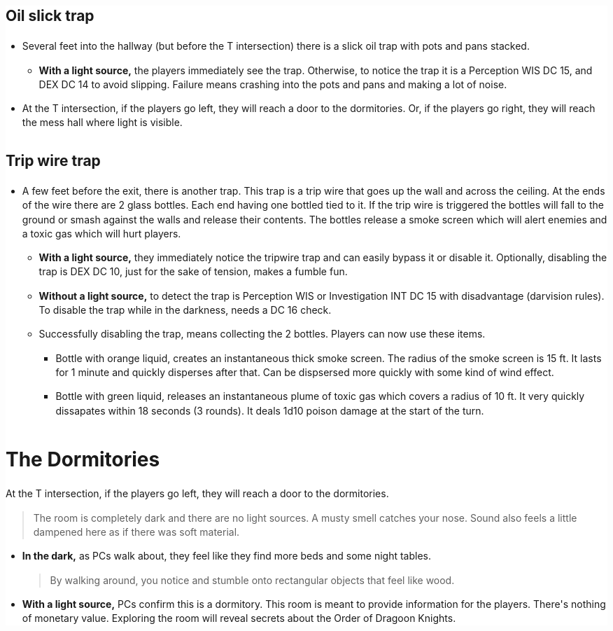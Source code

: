 ## Oil slick trap

- Several feet into the hallway (but before the T intersection) there is a slick oil trap with pots and pans stacked.

  - __With a light source,__ the players immediately see the trap.
    Otherwise, to notice the trap it is a Perception WIS DC 15, and DEX DC 14 to avoid slipping.
    Failure means crashing into the pots and pans and making a lot of noise.

- At the T intersection, if the players go left, they will reach a door to the dormitories.
  Or, if the players go right, they will reach the mess hall where light is visible.

## Trip wire trap

- A few feet before the exit, there is another trap. This trap is a trip wire that goes up the wall and across the ceiling.
  At the ends of the wire there are 2 glass bottles. Each end having one bottled tied to it.
  If the trip wire is triggered the bottles will fall to the ground or smash against the walls and release their contents.
  The bottles release a smoke screen which will alert enemies and a toxic gas which will hurt players.

  - __With a light source,__ they immediately notice the tripwire trap and can easily bypass it or disable it.
    Optionally, disabling the trap is DEX DC 10, just for the sake of tension, makes a fumble fun.

  - __Without a light source,__ to detect the trap is Perception WIS or Investigation INT DC 15 with disadvantage (darvision rules).
    To disable the trap while in the darkness, needs a DC 16 check.

  - Successfully disabling the trap, means collecting the 2 bottles. Players can now use these items.

    - Bottle with orange liquid, creates an instantaneous thick smoke screen. The radius of the smoke screen is 15 ft.
      It lasts for 1 minute and quickly disperses after that. Can be dispsersed more quickly with some kind of wind effect.

    - Bottle with green liquid, releases an instantaneous plume of toxic gas which covers a radius of 10 ft.
      It very quickly dissapates within 18 seconds (3 rounds). It deals 1d10 poison damage at the start of the turn.

# The Dormitories

At the T intersection, if the players go left, they will reach a door to the dormitories.

> The room is completely dark and there are no light sources. A musty smell catches your nose. Sound also feels a little dampened here as if there was soft material.

- __In the dark,__ as PCs walk about, they feel like they find more beds and some night tables.

  > By walking around, you notice and stumble onto rectangular objects that feel like wood.

- __With a light source,__ PCs confirm this is a dormitory. This room is meant to provide information for the players. There's nothing of monetary value. Exploring the room will reveal secrets about the Order of Dragoon Knights.
